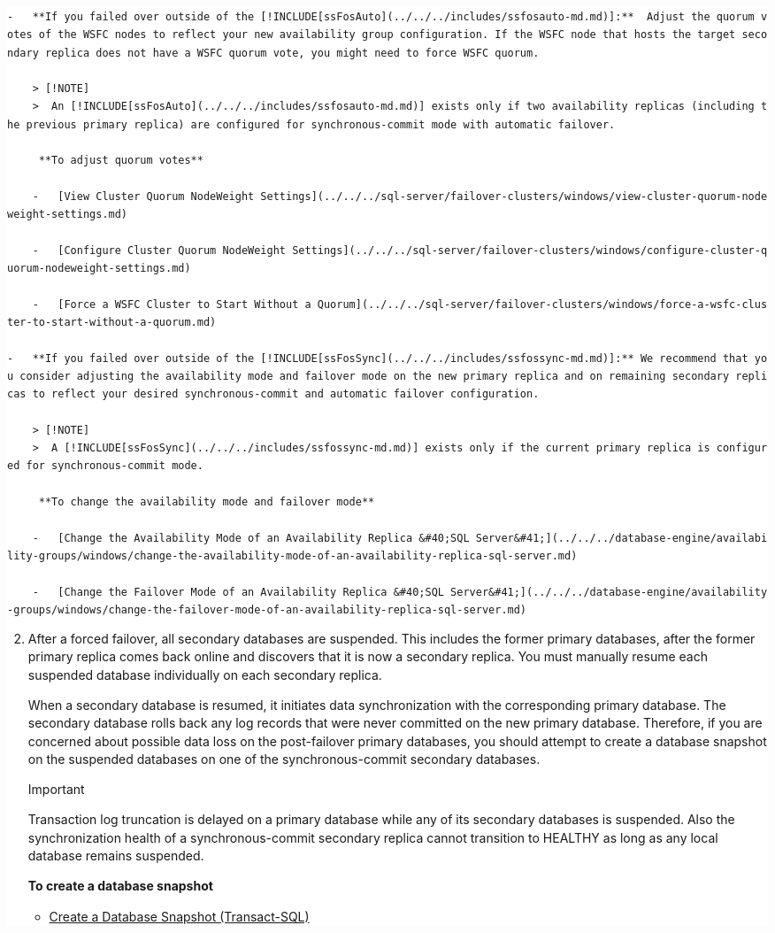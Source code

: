     -   **If you failed over outside of the [!INCLUDE[ssFosAuto](../../../includes/ssfosauto-md.md)]:**  Adjust the quorum votes of the WSFC nodes to reflect your new availability group configuration. If the WSFC node that hosts the target secondary replica does not have a WSFC quorum vote, you might need to force WSFC quorum.  
  
        > [!NOTE]  
        >  An [!INCLUDE[ssFosAuto](../../../includes/ssfosauto-md.md)] exists only if two availability replicas (including the previous primary replica) are configured for synchronous-commit mode with automatic failover.  
  
         **To adjust quorum votes**  
  
        -   [View Cluster Quorum NodeWeight Settings](../../../sql-server/failover-clusters/windows/view-cluster-quorum-nodeweight-settings.md)  
  
        -   [Configure Cluster Quorum NodeWeight Settings](../../../sql-server/failover-clusters/windows/configure-cluster-quorum-nodeweight-settings.md)  
  
        -   [Force a WSFC Cluster to Start Without a Quorum](../../../sql-server/failover-clusters/windows/force-a-wsfc-cluster-to-start-without-a-quorum.md)  
  
    -   **If you failed over outside of the [!INCLUDE[ssFosSync](../../../includes/ssfossync-md.md)]:** We recommend that you consider adjusting the availability mode and failover mode on the new primary replica and on remaining secondary replicas to reflect your desired synchronous-commit and automatic failover configuration.  
  
        > [!NOTE]  
        >  A [!INCLUDE[ssFosSync](../../../includes/ssfossync-md.md)] exists only if the current primary replica is configured for synchronous-commit mode.  
  
         **To change the availability mode and failover mode**  
  
        -   [Change the Availability Mode of an Availability Replica &#40;SQL Server&#41;](../../../database-engine/availability-groups/windows/change-the-availability-mode-of-an-availability-replica-sql-server.md)  
  
        -   [Change the Failover Mode of an Availability Replica &#40;SQL Server&#41;](../../../database-engine/availability-groups/windows/change-the-failover-mode-of-an-availability-replica-sql-server.md)  
  
2.  After a forced failover, all secondary databases are suspended. This includes the former primary databases, after the former primary replica comes back online and discovers that it is now a secondary replica. You must manually resume each suspended database individually on each secondary replica.  
  
     When a secondary database is resumed, it initiates data synchronization with the corresponding primary database. The secondary database rolls back any log records that were never committed on the new primary database. Therefore, if you are concerned about possible data loss on the post-failover primary databases, you should attempt to create a database snapshot on the suspended databases on one of the synchronous-commit secondary databases.  
  
    > [!IMPORTANT]  
    >  Transaction log truncation is delayed on a primary database while any of its secondary databases is suspended. Also the synchronization health of a synchronous-commit secondary replica cannot transition to HEALTHY as long as any local database remains suspended.  
  
     **To create a database snapshot**  
  
    -   [Create a Database Snapshot &#40;Transact-SQL&#41;](../../../relational-databases/databases/create-a-database-snapshot-transact-sql.md)  
  